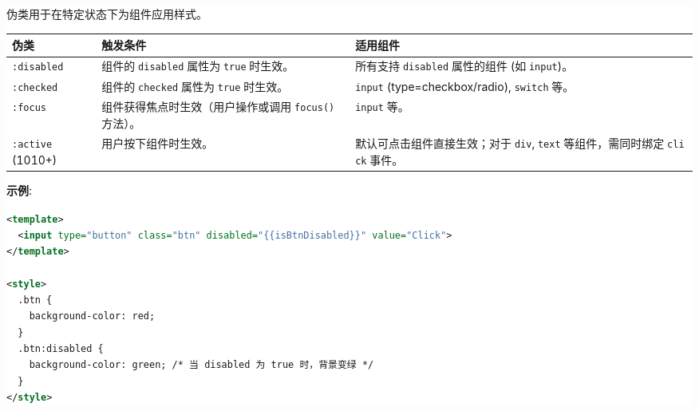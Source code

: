 伪类用于在特定状态下为组件应用样式。

| 伪类 | 触发条件 | 适用组件 |
|:---|:---|:---|
| `:disabled` | 组件的 `disabled` 属性为 `true` 时生效。 | 所有支持 `disabled` 属性的组件 (如 `input`)。 |
| `:checked` | 组件的 `checked` 属性为 `true` 时生效。 | `input` (type=checkbox/radio), `switch` 等。 |
| `:focus` | 组件获得焦点时生效（用户操作或调用 `focus()` 方法）。 | `input` 等。 |
| `:active` (1010+) | 用户按下组件时生效。 | 默认可点击组件直接生效；对于 `div`, `text` 等组件，需同时绑定 `click` 事件。 |

**示例**:
```xml
<template>
  <input type="button" class="btn" disabled="{{isBtnDisabled}}" value="Click">
</template>

<style>
  .btn {
    background-color: red;
  }
  .btn:disabled {
    background-color: green; /* 当 disabled 为 true 时，背景变绿 */
  }
</style>
```
